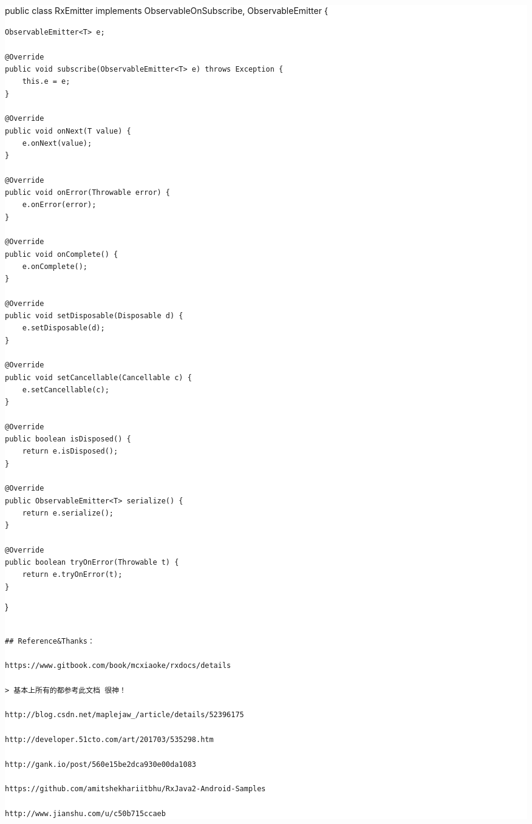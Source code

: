 
public class RxEmitter<T> implements ObservableOnSubscribe<T>, ObservableEmitter<T> {

    ObservableEmitter<T> e;

    @Override
    public void subscribe(ObservableEmitter<T> e) throws Exception {
        this.e = e;
    }

    @Override
    public void onNext(T value) {
        e.onNext(value);
    }

    @Override
    public void onError(Throwable error) {
        e.onError(error);
    }

    @Override
    public void onComplete() {
        e.onComplete();
    }

    @Override
    public void setDisposable(Disposable d) {
        e.setDisposable(d);
    }

    @Override
    public void setCancellable(Cancellable c) {
        e.setCancellable(c);
    }

    @Override
    public boolean isDisposed() {
        return e.isDisposed();
    }

    @Override
    public ObservableEmitter<T> serialize() {
        return e.serialize();
    }

    @Override
    public boolean tryOnError(Throwable t) {
        return e.tryOnError(t);
    }
}
```

## Reference&Thanks：

https://www.gitbook.com/book/mcxiaoke/rxdocs/details

> 基本上所有的都参考此文档 很神！

http://blog.csdn.net/maplejaw_/article/details/52396175

http://developer.51cto.com/art/201703/535298.htm

http://gank.io/post/560e15be2dca930e00da1083

https://github.com/amitshekhariitbhu/RxJava2-Android-Samples

http://www.jianshu.com/u/c50b715ccaeb